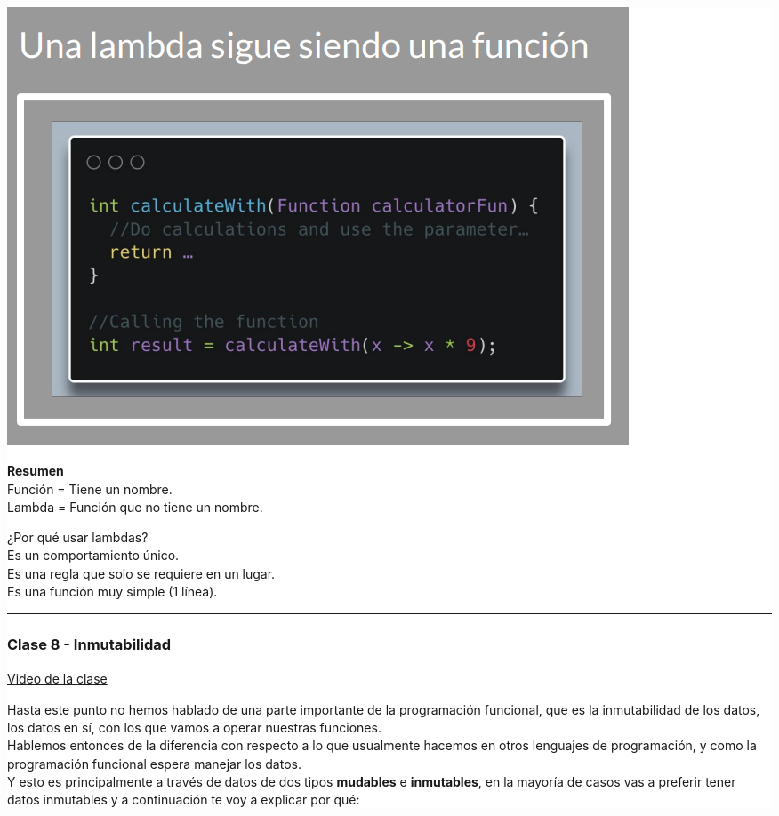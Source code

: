 ![07_Funciones_lambda_04](src/Curso_Programacion_Funcional_Java_SE/07_Funciones_lambda_04.png)

**Resumen**  
Función = Tiene un nombre.  
Lambda = Función que no tiene un nombre.

¿Por qué usar lambdas?  
Es un comportamiento único.  
Es una regla que solo se requiere en un lugar.  
Es una función muy simple (1 línea).

---

### Clase 8 - Inmutabilidad
[Video de la clase](https://platzi.com/clases/1826-java-funcional/26226-inmutabilidad/)

Hasta este punto no hemos hablado de una parte importante de la programación
funcional, que es la inmutabilidad de los datos, los datos en sí, con los que vamos a operar nuestras
funciones.  
Hablemos entonces de la diferencia con respecto a lo que usualmente hacemos en otros
lenguajes de programación, y como la programación funcional espera manejar los datos.  
Y esto es principalmente a través de datos de dos tipos **mudables** e **inmutables**, en la mayoría de casos
vas a preferir tener datos inmutables y a continuación te voy a explicar por qué:
